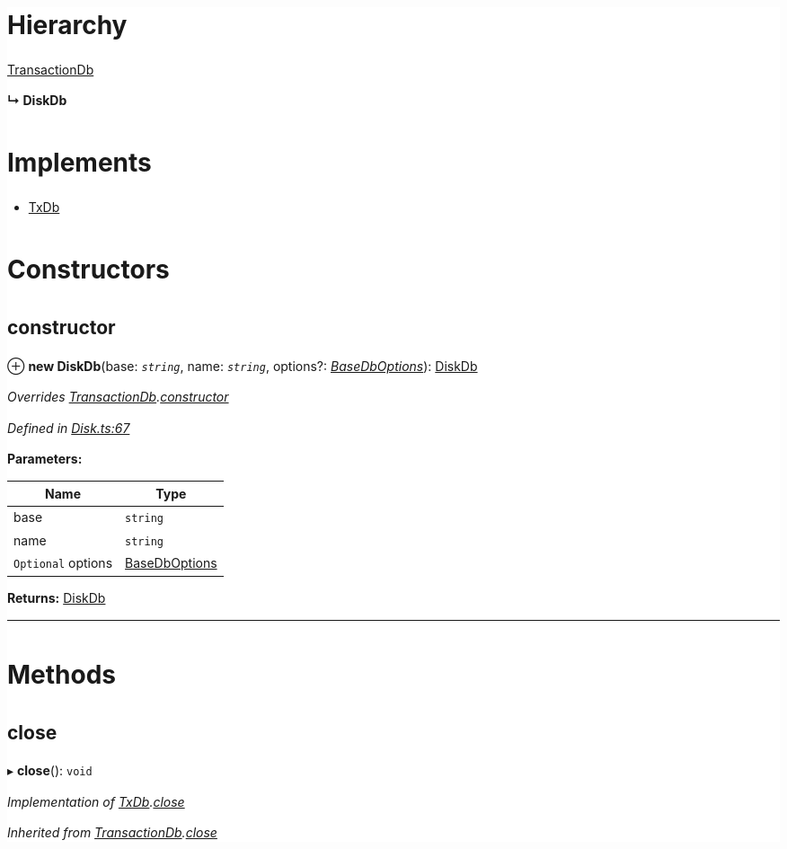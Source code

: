 # Hierarchy

 [TransactionDb](_engines_transactiondb_.transactiondb.md)

**↳ DiskDb**

# Implements

* [TxDb](../interfaces/_types_.txdb.md)

# Constructors

<a id="constructor"></a>

##  constructor

⊕ **new DiskDb**(base: *`string`*, name: *`string`*, options?: *[BaseDbOptions](../modules/_types_.md#basedboptions)*): [DiskDb](_disk_.diskdb.md)

*Overrides [TransactionDb](_engines_transactiondb_.transactiondb.md).[constructor](_engines_transactiondb_.transactiondb.md#constructor)*

*Defined in [Disk.ts:67](https://github.com/polkadot-js/common/blob/4276420/packages/db/src/Disk.ts#L67)*

**Parameters:**

| Name | Type |
| ------ | ------ |
| base | `string` |
| name | `string` |
| `Optional` options | [BaseDbOptions](../modules/_types_.md#basedboptions) |

**Returns:** [DiskDb](_disk_.diskdb.md)

___

# Methods

<a id="close"></a>

##  close

▸ **close**(): `void`

*Implementation of [TxDb](../interfaces/_types_.txdb.md).[close](../interfaces/_types_.txdb.md#close)*

*Inherited from [TransactionDb](_engines_transactiondb_.transactiondb.md).[close](_engines_transactiondb_.transactiondb.md#close)*
